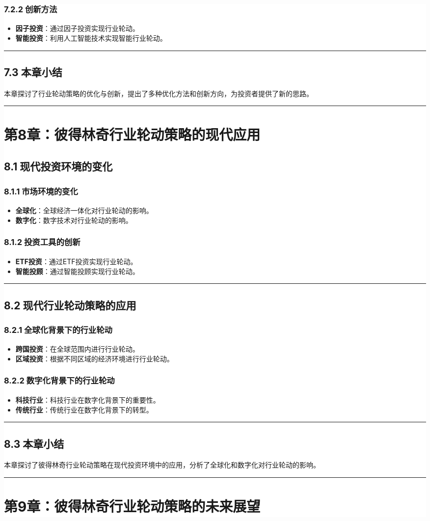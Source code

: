 ### 7.2.2 创新方法

- **因子投资**：通过因子投资实现行业轮动。
- **智能投资**：利用人工智能技术实现智能行业轮动。

---

## 7.3 本章小结

本章探讨了行业轮动策略的优化与创新，提出了多种优化方法和创新方向，为投资者提供了新的思路。

---

# 第8章：彼得林奇行业轮动策略的现代应用

## 8.1 现代投资环境的变化

### 8.1.1 市场环境的变化

- **全球化**：全球经济一体化对行业轮动的影响。
- **数字化**：数字技术对行业轮动的影响。

### 8.1.2 投资工具的创新

- **ETF投资**：通过ETF投资实现行业轮动。
- **智能投顾**：通过智能投顾实现行业轮动。

---

## 8.2 现代行业轮动策略的应用

### 8.2.1 全球化背景下的行业轮动

- **跨国投资**：在全球范围内进行行业轮动。
- **区域投资**：根据不同区域的经济环境进行行业轮动。

### 8.2.2 数字化背景下的行业轮动

- **科技行业**：科技行业在数字化背景下的重要性。
- **传统行业**：传统行业在数字化背景下的转型。

---

## 8.3 本章小结

本章探讨了彼得林奇行业轮动策略在现代投资环境中的应用，分析了全球化和数字化对行业轮动的影响。

---

# 第9章：彼得林奇行业轮动策略的未来展望
